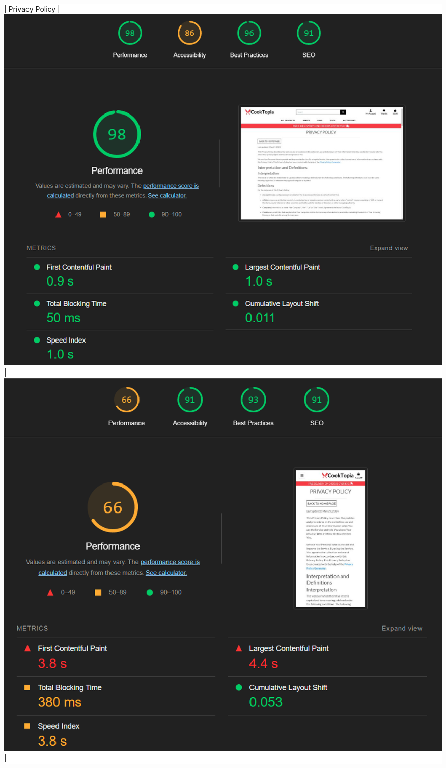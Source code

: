 | Privacy Policy | ![lighthouse](static/images/validation-images/lighthouse/desktop-privacy-policy.png) | ![lighthouse](static/images/validation-images/lighthouse/mobile-privacy-policy.png) |